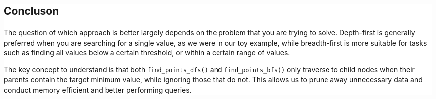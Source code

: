 ## Concluson
The question of which approach is better largely depends on the problem that you are trying to solve. Depth-first is generally preferred when you are searching for a single value, as we were in our toy example, while breadth-first is more suitable for tasks such as finding all values below a certain threshold, or within a certain range of values. 

The key concept to understand is that both `find_points_dfs()` and `find_points_bfs()` only traverse to child nodes when their parents contain the target minimum value, while ignoring those that do not. This allows us to prune away unnecessary data and conduct memory efficient and better performing queries. 